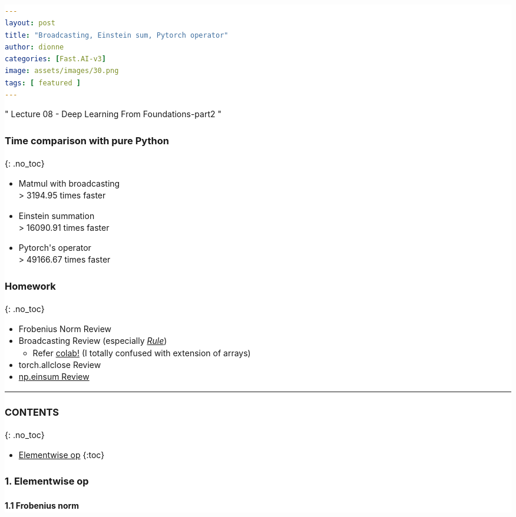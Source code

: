 ```yaml
---
layout: post
title: "Broadcasting, Einstein sum, Pytorch operator"
author: dionne
categories: [Fast.AI-v3]
image: assets/images/30.png
tags: [ featured ]
---
```


" Lecture 08 - Deep Learning From Foundations-part2 "

### Time comparison with pure Python
{: .no_toc}

- Matmul with broadcasting<br />
\> 3194.95 times faster

- Einstein summation<br />
\> 16090.91 times faster

- Pytorch's operator<br />
\> 49166.67 times faster

### Homework
{: .no_toc}

- Frobenius Norm Review
- Broadcasting Review (especially *[Rule](https://docs.scipy.org/doc/numpy-1.13.0/user/basics.broadcasting.html#general-broadcasting-rules)*)
  - Refer [colab!](https://render.githubusercontent.com/view/ipynb?commit=2bfe4a95aac864b23bd0c0729d2720c92e169f8c&enc_url=68747470733a2f2f7261772e67697468756275736572636f6e74656e742e636f6d2f5370656c6c4f6e596f752f646c66662d6e6f74652f326266653461393561616338363462323362643063303732396432373230633932653136396638632f6e62732f646c322f30315f6d61746d756c5f70726163746963652e6970796e62&nwo=SpellOnYou%2Fdlff-note&path=nbs%2Fdl2%2F01_matmul_practice.ipynb&repository_id=221963162&repository_type=Repository#Broadcasting) (I totally confused with extension of arrays)
- torch.allclose Review
- [np.einsum Review](https://docs.scipy.org/doc/numpy/reference/generated/numpy.einsum.html)

---

### CONTENTS
{: .no_toc}

- [Elementwise op](#elementwise-op)
{:toc}





### 1. Elementwise op

#### 1.1 Frobenius norm


[1]: https://www.tutorialspoint.com/numpy/numpy_broadcasting.htm